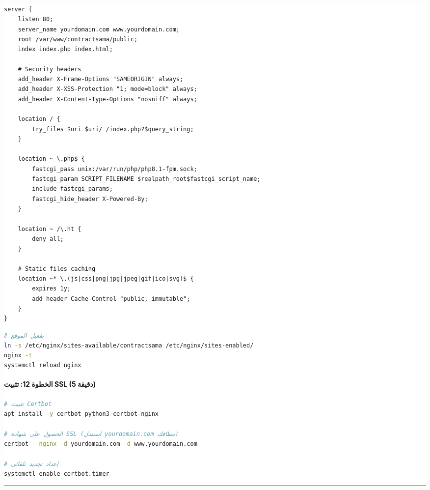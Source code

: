 ```nginx
server {
    listen 80;
    server_name yourdomain.com www.yourdomain.com;
    root /var/www/contractsama/public;
    index index.php index.html;

    # Security headers
    add_header X-Frame-Options "SAMEORIGIN" always;
    add_header X-XSS-Protection "1; mode=block" always;
    add_header X-Content-Type-Options "nosniff" always;

    location / {
        try_files $uri $uri/ /index.php?$query_string;
    }

    location ~ \.php$ {
        fastcgi_pass unix:/var/run/php/php8.1-fpm.sock;
        fastcgi_param SCRIPT_FILENAME $realpath_root$fastcgi_script_name;
        include fastcgi_params;
        fastcgi_hide_header X-Powered-By;
    }

    location ~ /\.ht {
        deny all;
    }

    # Static files caching
    location ~* \.(js|css|png|jpg|jpeg|gif|ico|svg)$ {
        expires 1y;
        add_header Cache-Control "public, immutable";
    }
}
```

```bash
# تفعيل الموقع
ln -s /etc/nginx/sites-available/contractsama /etc/nginx/sites-enabled/
nginx -t
systemctl reload nginx
```

#### الخطوة 12: تثبيت SSL (5 دقيقة)
```bash
# تثبيت Certbot
apt install -y certbot python3-certbot-nginx

# الحصول على شهادة SSL (استبدل yourdomain.com بنطاقك)
certbot --nginx -d yourdomain.com -d www.yourdomain.com

# إعداد تجديد تلقائي
systemctl enable certbot.timer
```

---